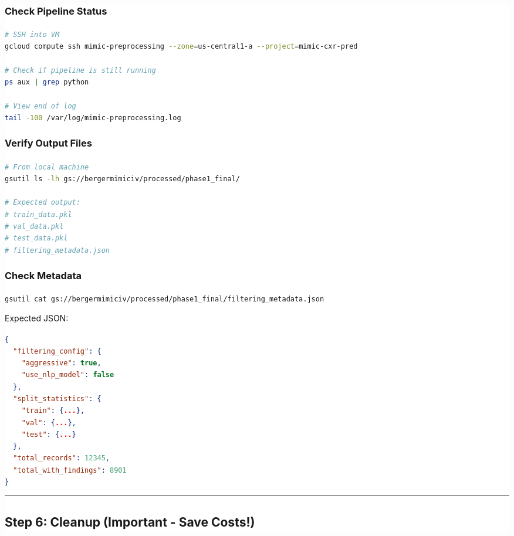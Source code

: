 ### Check Pipeline Status

```bash
# SSH into VM
gcloud compute ssh mimic-preprocessing --zone=us-central1-a --project=mimic-cxr-pred

# Check if pipeline is still running
ps aux | grep python

# View end of log
tail -100 /var/log/mimic-preprocessing.log
```

### Verify Output Files

```bash
# From local machine
gsutil ls -lh gs://bergermimiciv/processed/phase1_final/

# Expected output:
# train_data.pkl
# val_data.pkl
# test_data.pkl
# filtering_metadata.json
```

### Check Metadata

```bash
gsutil cat gs://bergermimiciv/processed/phase1_final/filtering_metadata.json
```

Expected JSON:
```json
{
  "filtering_config": {
    "aggressive": true,
    "use_nlp_model": false
  },
  "split_statistics": {
    "train": {...},
    "val": {...},
    "test": {...}
  },
  "total_records": 12345,
  "total_with_findings": 8901
}
```

---

## Step 6: Cleanup (Important - Save Costs!)

